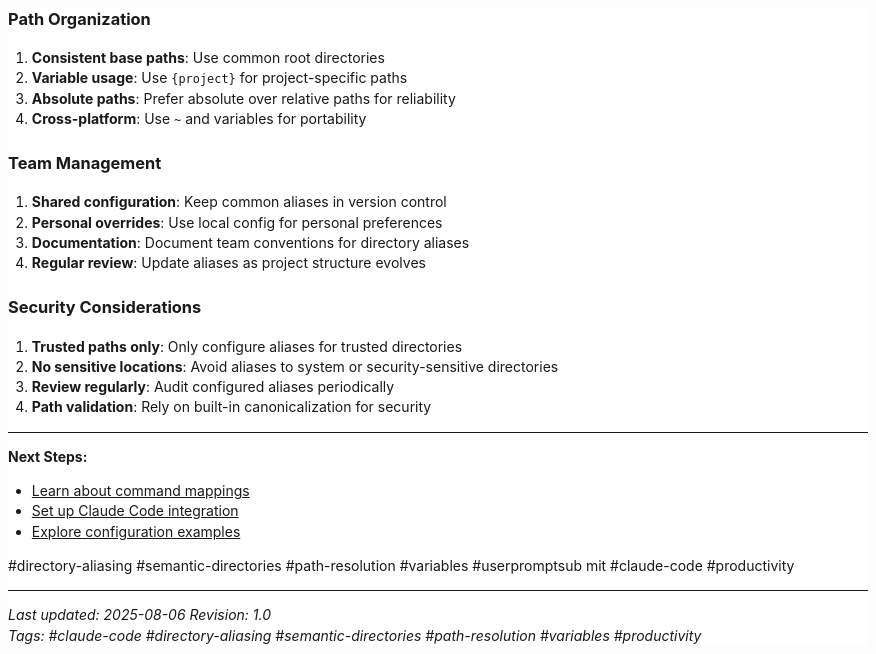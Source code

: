 ### Path Organization
1. **Consistent base paths**: Use common root directories
2. **Variable usage**: Use `{project}` for project-specific paths
3. **Absolute paths**: Prefer absolute over relative paths for reliability
4. **Cross-platform**: Use `~` and variables for portability

### Team Management
1. **Shared configuration**: Keep common aliases in version control
2. **Personal overrides**: Use local config for personal preferences  
3. **Documentation**: Document team conventions for directory aliases
4. **Regular review**: Update aliases as project structure evolves

### Security Considerations
1. **Trusted paths only**: Only configure aliases for trusted directories
2. **No sensitive locations**: Avoid aliases to system or security-sensitive directories
3. **Review regularly**: Audit configured aliases periodically
4. **Path validation**: Rely on built-in canonicalization for security

---

**Next Steps:**
- [Learn about command mappings](configuration.md)
- [Set up Claude Code integration](claude-integration.md) 
- [Explore configuration examples](examples.md)

#directory-aliasing #semantic-directories #path-resolution #variables #userpromptsub mit #claude-code #productivity

---

*Last updated: 2025-08-06*
*Revision: 1.0*  
*Tags: #claude-code #directory-aliasing #semantic-directories #path-resolution #variables #productivity*